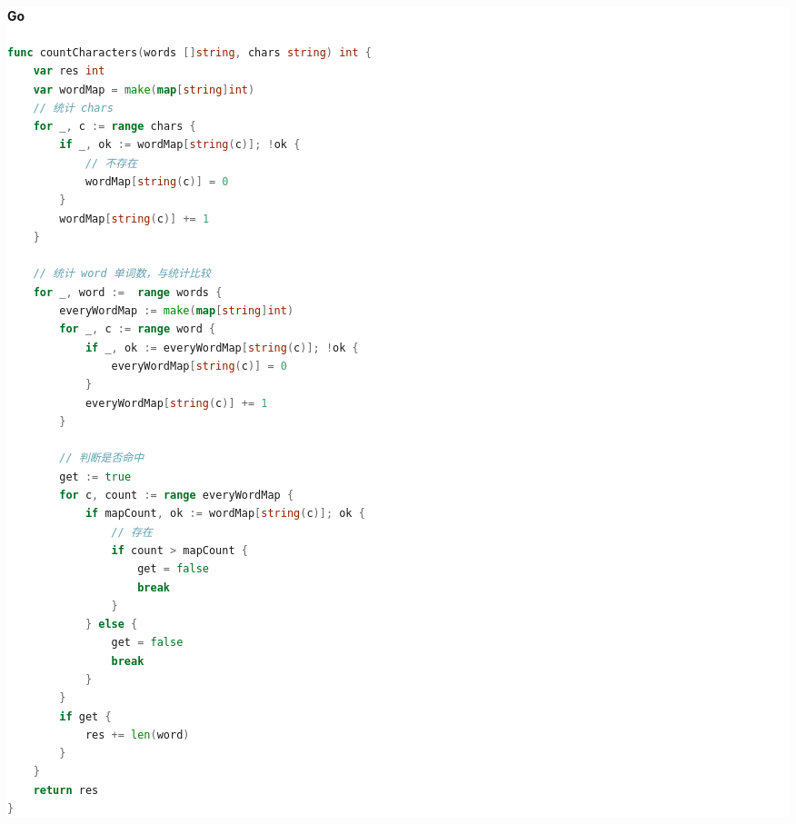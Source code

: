 #### **Go**

```go
func countCharacters(words []string, chars string) int {
    var res int
    var wordMap = make(map[string]int)
    // 统计 chars
    for _, c := range chars {
        if _, ok := wordMap[string(c)]; !ok {
            // 不存在
            wordMap[string(c)] = 0
        }
        wordMap[string(c)] += 1
    }

    // 统计 word 单词数，与统计比较
    for _, word :=  range words {
        everyWordMap := make(map[string]int)
        for _, c := range word {
            if _, ok := everyWordMap[string(c)]; !ok {
                everyWordMap[string(c)] = 0
            }
            everyWordMap[string(c)] += 1
        }

        // 判断是否命中
        get := true
        for c, count := range everyWordMap {
            if mapCount, ok := wordMap[string(c)]; ok {
                // 存在
                if count > mapCount {
                    get = false
                    break
                }
            } else {
                get = false
                break
            }
        }
        if get {
            res += len(word)
        }
    }
    return res
}
```

